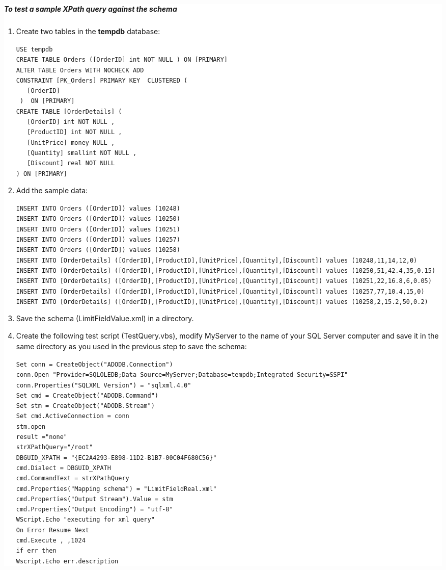 ##### To test a sample XPath query against the schema  
  
1.  Create two tables in the **tempdb** database:  
  
    ```  
    USE tempdb  
    CREATE TABLE Orders ([OrderID] int NOT NULL ) ON [PRIMARY]  
    ALTER TABLE Orders WITH NOCHECK ADD   
    CONSTRAINT [PK_Orders] PRIMARY KEY  CLUSTERED (  
       [OrderID]  
     )  ON [PRIMARY]   
    CREATE TABLE [OrderDetails] (  
       [OrderID] int NOT NULL ,  
       [ProductID] int NOT NULL ,  
       [UnitPrice] money NULL ,  
       [Quantity] smallint NOT NULL ,  
       [Discount] real NOT NULL   
    ) ON [PRIMARY]  
    ```  
  
2.  Add the sample data:  
  
    ```  
    INSERT INTO Orders ([OrderID]) values (10248)  
    INSERT INTO Orders ([OrderID]) values (10250)  
    INSERT INTO Orders ([OrderID]) values (10251)  
    INSERT INTO Orders ([OrderID]) values (10257)  
    INSERT INTO Orders ([OrderID]) values (10258)  
    INSERT INTO [OrderDetails] ([OrderID],[ProductID],[UnitPrice],[Quantity],[Discount]) values (10248,11,14,12,0)  
    INSERT INTO [OrderDetails] ([OrderID],[ProductID],[UnitPrice],[Quantity],[Discount]) values (10250,51,42.4,35,0.15)  
    INSERT INTO [OrderDetails] ([OrderID],[ProductID],[UnitPrice],[Quantity],[Discount]) values (10251,22,16.8,6,0.05)  
    INSERT INTO [OrderDetails] ([OrderID],[ProductID],[UnitPrice],[Quantity],[Discount]) values (10257,77,10.4,15,0)  
    INSERT INTO [OrderDetails] ([OrderID],[ProductID],[UnitPrice],[Quantity],[Discount]) values (10258,2,15.2,50,0.2)  
    ```  
  
3.  Save the schema (LimitFieldValue.xml) in a directory.  
  
4.  Create the following test script (TestQuery.vbs), modify MyServer to the name of your SQL Server computer and save it in the same directory as you used in the previous step to save the schema:  
  
    ```  
    Set conn = CreateObject("ADODB.Connection")  
    conn.Open "Provider=SQLOLEDB;Data Source=MyServer;Database=tempdb;Integrated Security=SSPI"  
    conn.Properties("SQLXML Version") = "sqlxml.4.0"   
    Set cmd = CreateObject("ADODB.Command")  
    Set stm = CreateObject("ADODB.Stream")  
    Set cmd.ActiveConnection = conn  
    stm.open  
    result ="none"  
    strXPathQuery="/root"  
    DBGUID_XPATH = "{EC2A4293-E898-11D2-B1B7-00C04F680C56}"  
    cmd.Dialect = DBGUID_XPATH  
    cmd.CommandText = strXPathQuery  
    cmd.Properties("Mapping schema") = "LimitFieldReal.xml"  
    cmd.Properties("Output Stream").Value = stm  
    cmd.Properties("Output Encoding") = "utf-8"  
    WScript.Echo "executing for xml query"  
    On Error Resume Next  
    cmd.Execute , ,1024  
    if err then  
    Wscript.Echo err.description  